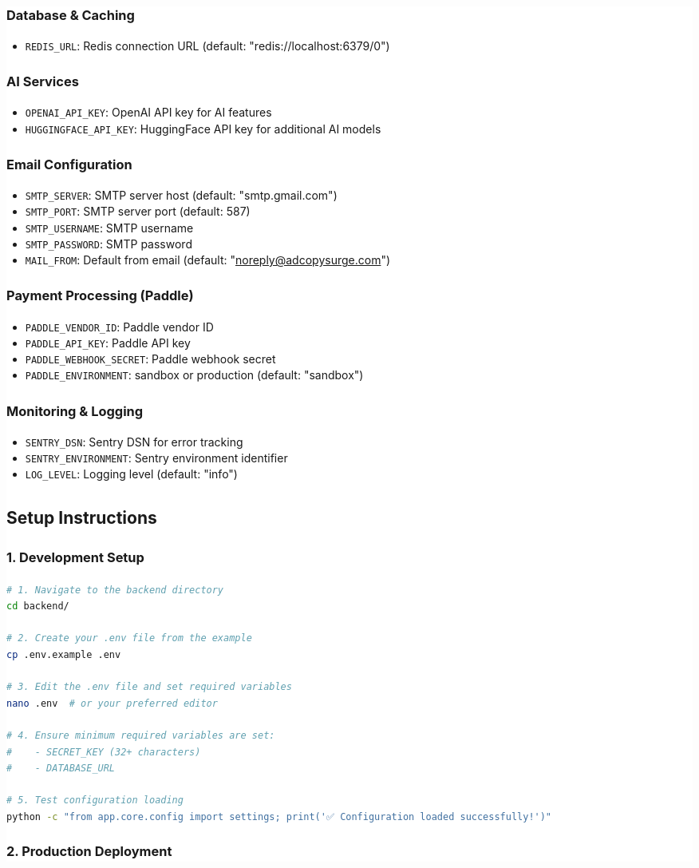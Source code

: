 ### Database & Caching
- `REDIS_URL`: Redis connection URL (default: "redis://localhost:6379/0")

### AI Services
- `OPENAI_API_KEY`: OpenAI API key for AI features
- `HUGGINGFACE_API_KEY`: HuggingFace API key for additional AI models

### Email Configuration
- `SMTP_SERVER`: SMTP server host (default: "smtp.gmail.com")
- `SMTP_PORT`: SMTP server port (default: 587)
- `SMTP_USERNAME`: SMTP username
- `SMTP_PASSWORD`: SMTP password
- `MAIL_FROM`: Default from email (default: "noreply@adcopysurge.com")

### Payment Processing (Paddle)
- `PADDLE_VENDOR_ID`: Paddle vendor ID
- `PADDLE_API_KEY`: Paddle API key
- `PADDLE_WEBHOOK_SECRET`: Paddle webhook secret
- `PADDLE_ENVIRONMENT`: sandbox or production (default: "sandbox")

### Monitoring & Logging
- `SENTRY_DSN`: Sentry DSN for error tracking
- `SENTRY_ENVIRONMENT`: Sentry environment identifier
- `LOG_LEVEL`: Logging level (default: "info")

## Setup Instructions

### 1. Development Setup

```bash
# 1. Navigate to the backend directory
cd backend/

# 2. Create your .env file from the example
cp .env.example .env

# 3. Edit the .env file and set required variables
nano .env  # or your preferred editor

# 4. Ensure minimum required variables are set:
#    - SECRET_KEY (32+ characters)
#    - DATABASE_URL

# 5. Test configuration loading
python -c "from app.core.config import settings; print('✅ Configuration loaded successfully!')"
```

### 2. Production Deployment
